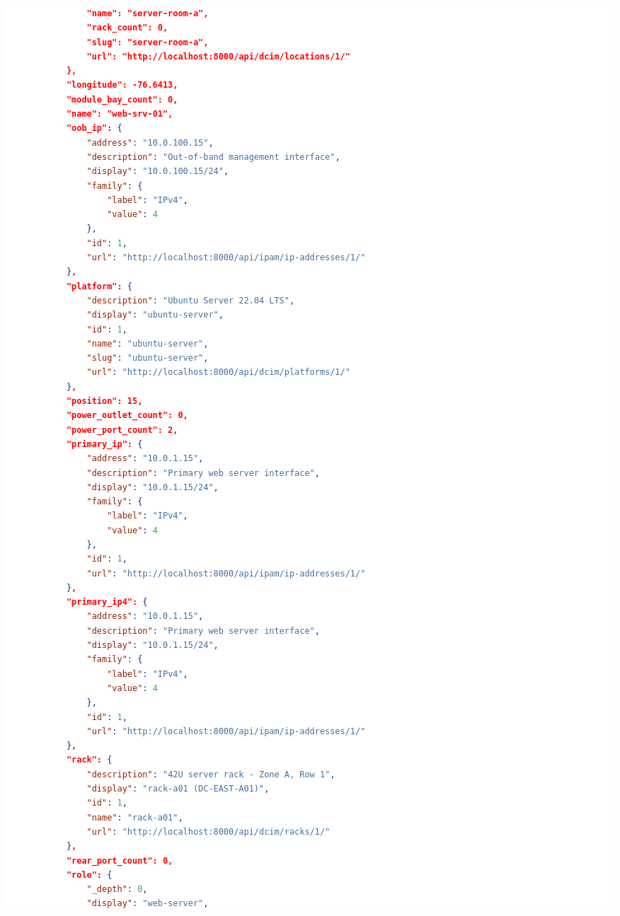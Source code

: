 ```json
                "name": "server-room-a",
                "rack_count": 0,
                "slug": "server-room-a",
                "url": "http://localhost:8000/api/dcim/locations/1/"
            },
            "longitude": -76.6413,
            "module_bay_count": 0,
            "name": "web-srv-01",
            "oob_ip": {
                "address": "10.0.100.15",
                "description": "Out-of-band management interface",
                "display": "10.0.100.15/24",
                "family": {
                    "label": "IPv4",
                    "value": 4
                },
                "id": 1,
                "url": "http://localhost:8000/api/ipam/ip-addresses/1/"
            },
            "platform": {
                "description": "Ubuntu Server 22.04 LTS",
                "display": "ubuntu-server",
                "id": 1,
                "name": "ubuntu-server",
                "slug": "ubuntu-server",
                "url": "http://localhost:8000/api/dcim/platforms/1/"
            },
            "position": 15,
            "power_outlet_count": 0,
            "power_port_count": 2,
            "primary_ip": {
                "address": "10.0.1.15",
                "description": "Primary web server interface",
                "display": "10.0.1.15/24",
                "family": {
                    "label": "IPv4",
                    "value": 4
                },
                "id": 1,
                "url": "http://localhost:8000/api/ipam/ip-addresses/1/"
            },
            "primary_ip4": {
                "address": "10.0.1.15",
                "description": "Primary web server interface",
                "display": "10.0.1.15/24",
                "family": {
                    "label": "IPv4",
                    "value": 4
                },
                "id": 1,
                "url": "http://localhost:8000/api/ipam/ip-addresses/1/"
            },
            "rack": {
                "description": "42U server rack - Zone A, Row 1",
                "display": "rack-a01 (DC-EAST-A01)",
                "id": 1,
                "name": "rack-a01",
                "url": "http://localhost:8000/api/dcim/racks/1/"
            },
            "rear_port_count": 0,
            "role": {
                "_depth": 0,
                "display": "web-server",
```